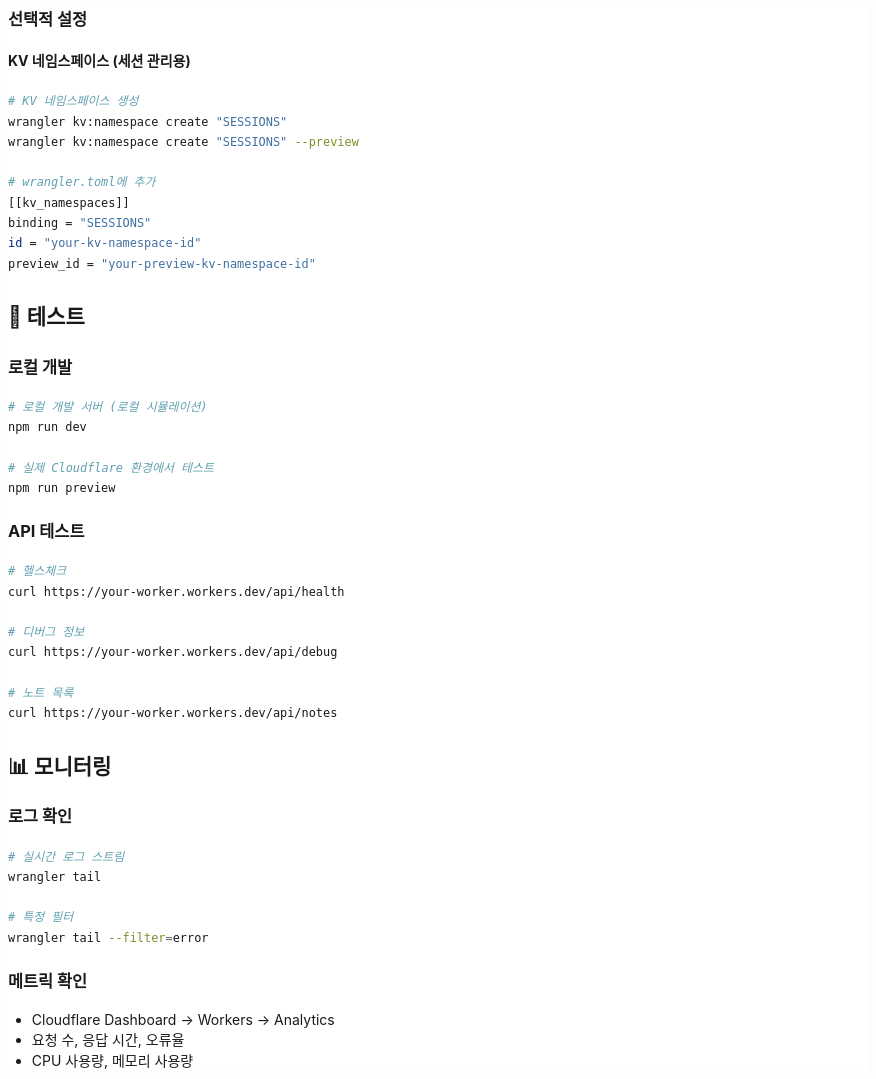 ### 선택적 설정

#### KV 네임스페이스 (세션 관리용)
```bash
# KV 네임스페이스 생성
wrangler kv:namespace create "SESSIONS"
wrangler kv:namespace create "SESSIONS" --preview

# wrangler.toml에 추가
[[kv_namespaces]]
binding = "SESSIONS"
id = "your-kv-namespace-id"
preview_id = "your-preview-kv-namespace-id"
```

## 🧪 테스트

### 로컬 개발
```bash
# 로컬 개발 서버 (로컬 시뮬레이션)
npm run dev

# 실제 Cloudflare 환경에서 테스트
npm run preview
```

### API 테스트
```bash
# 헬스체크
curl https://your-worker.workers.dev/api/health

# 디버그 정보
curl https://your-worker.workers.dev/api/debug

# 노트 목록
curl https://your-worker.workers.dev/api/notes
```

## 📊 모니터링

### 로그 확인
```bash
# 실시간 로그 스트림
wrangler tail

# 특정 필터
wrangler tail --filter=error
```

### 메트릭 확인
- Cloudflare Dashboard → Workers → Analytics
- 요청 수, 응답 시간, 오류율
- CPU 사용량, 메모리 사용량
